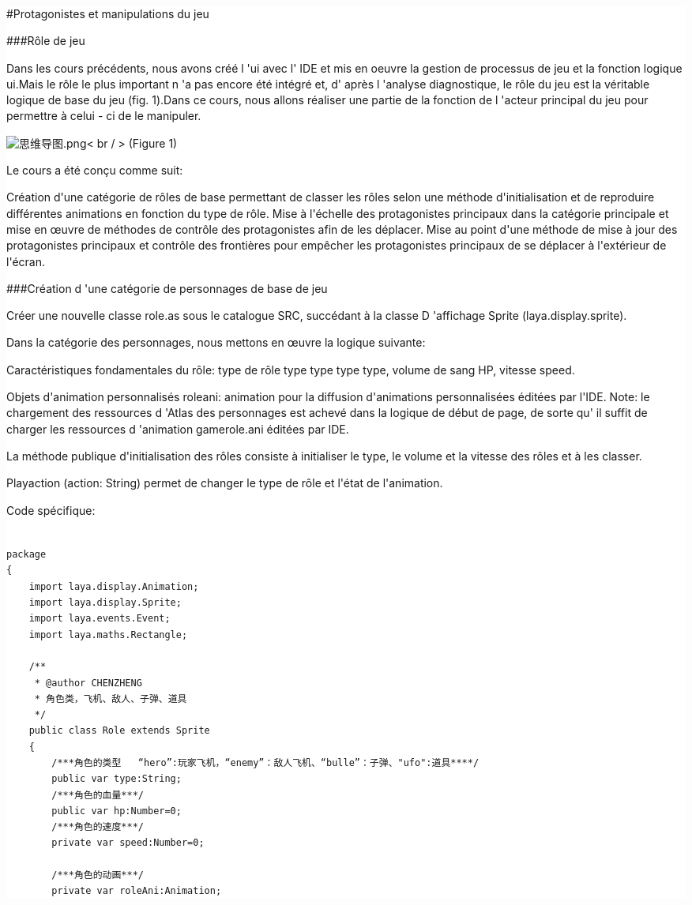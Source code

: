 #Protagonistes et manipulations du jeu

###Rôle de jeu

Dans les cours précédents, nous avons créé l 'ui avec l' IDE et mis en oeuvre la gestion de processus de jeu et la fonction logique ui.Mais le rôle le plus important n 'a pas encore été intégré et, d' après l 'analyse diagnostique, le rôle du jeu est la véritable logique de base du jeu (fig. 1).Dans ce cours, nous allons réaliser une partie de la fonction de l 'acteur principal du jeu pour permettre à celui - ci de le manipuler.

![思维导图.png](img/1.png)< br / > (Figure 1)

Le cours a été conçu comme suit:

Création d'une catégorie de rôles de base permettant de classer les rôles selon une méthode d'initialisation et de reproduire différentes animations en fonction du type de rôle.
Mise à l'échelle des protagonistes principaux dans la catégorie principale et mise en œuvre de méthodes de contrôle des protagonistes afin de les déplacer.
Mise au point d'une méthode de mise à jour des protagonistes principaux et contrôle des frontières pour empêcher les protagonistes principaux de se déplacer à l'extérieur de l'écran.




###Création d 'une catégorie de personnages de base de jeu

Créer une nouvelle classe role.as sous le catalogue SRC, succédant à la classe D 'affichage Sprite (laya.display.sprite).

Dans la catégorie des personnages, nous mettons en œuvre la logique suivante:

Caractéristiques fondamentales du rôle: type de rôle type type type type, volume de sang HP, vitesse speed.

Objets d'animation personnalisés roleani: animation pour la diffusion d'animations personnalisées éditées par l'IDE.
Note: le chargement des ressources d 'Atlas des personnages est achevé dans la logique de début de page, de sorte qu' il suffit de charger les ressources d 'animation gamerole.ani éditées par IDE.

La méthode publique d'initialisation des rôles consiste à initialiser le type, le volume et la vitesse des rôles et à les classer.

Playaction (action: String) permet de changer le type de rôle et l'état de l'animation.

Code spécifique:



```

package
{
	import laya.display.Animation;
	import laya.display.Sprite;
	import laya.events.Event;
	import laya.maths.Rectangle;
	
	/**
	 * @author CHENZHENG
	 * 角色类，飞机、敌人、子弹、道具
	 */	
	public class Role extends Sprite
	{
		/***角色的类型   “hero”:玩家飞机，“enemy”：敌人飞机、“bulle”：子弹、"ufo":道具****/
		public var type:String;
		/***角色的血量***/
		public var hp:Number=0; 
		/***角色的速度***/
		private var speed:Number=0;		
		
		/***角色的动画***/
		private var roleAni:Animation;
```